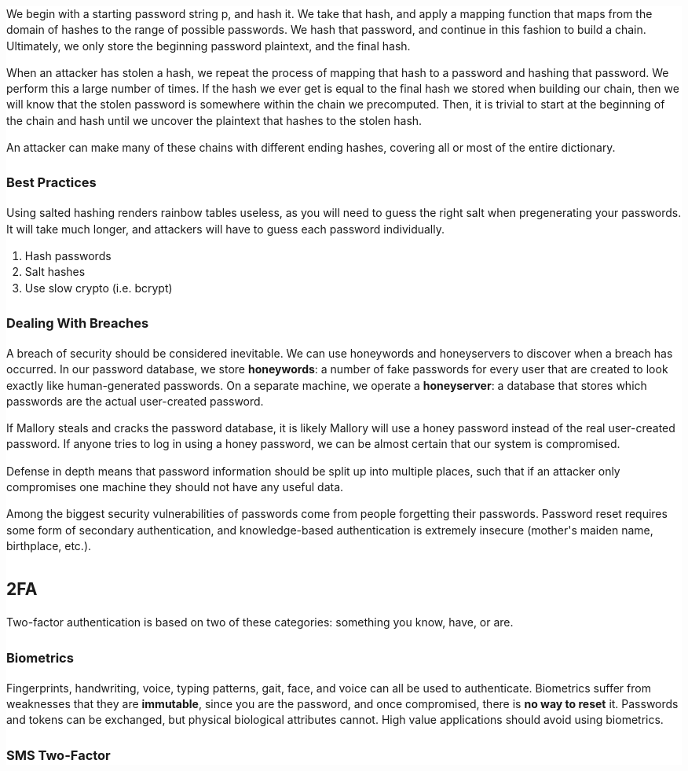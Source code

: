 We begin with a starting password string p, and hash it. We take that hash, and apply a mapping function that maps from the domain of hashes to the range of possible passwords. We hash that password, and continue in this fashion to build a chain. Ultimately, we only store the beginning password plaintext, and the final hash. 

When an attacker has stolen a hash, we repeat the process of mapping that hash to a password and hashing that password. We perform this a large number of times. If the hash we ever get is equal to the final hash we stored when building our chain, then we will know that the stolen password is somewhere within the chain we precomputed. Then, it is trivial to start at the beginning of the chain and hash until we uncover the plaintext that hashes to the stolen hash.

An attacker can make many of these chains with different ending hashes, covering all or most of the entire dictionary. 

### Best Practices

Using salted hashing renders rainbow tables useless, as you will need to guess the right salt when pregenerating your passwords. It will take much longer, and attackers will have to guess each password individually.

1. Hash passwords
2. Salt hashes
3. Use slow crypto (i.e. bcrypt)

### Dealing With Breaches

A breach of security should be considered inevitable. We can use honeywords and honeyservers to discover when a breach has occurred. In our password database, we store **honeywords**: a number of fake passwords for every user that are created to look exactly like human-generated passwords. On a separate machine, we operate a **honeyserver**: a database that stores which passwords are the actual user-created password.

If Mallory steals and cracks the password database, it is likely Mallory will use a honey password instead of the real user-created password. If anyone tries to log in using a honey password, we can be almost certain that our system is compromised.

Defense in depth means that password information should be split up into multiple places, such that if an attacker only compromises one machine they should not have any useful data.

Among the biggest security vulnerabilities of passwords come from people forgetting their passwords. Password reset requires some form of secondary authentication, and knowledge-based authentication is extremely insecure (mother's maiden name, birthplace, etc.).

## 2FA

Two-factor authentication is based on two of these categories: something you know, have, or are.

### Biometrics

Fingerprints, handwriting, voice, typing patterns, gait, face, and voice can all be used to authenticate. Biometrics suffer from weaknesses that they are **immutable**, since you are the password, and once compromised, there is **no way to reset** it. Passwords and tokens can be exchanged, but physical biological attributes cannot. High value applications should avoid using biometrics.

### SMS Two-Factor
